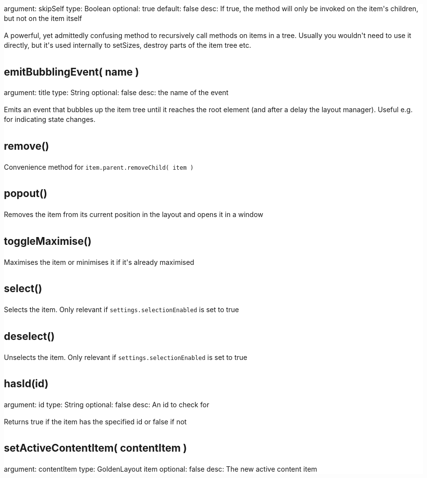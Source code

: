 argument: skipSelf
type: Boolean
optional: true
default: false
desc: If true, the method will only be invoked on the item's children, but not on the item itself

A powerful, yet admittedly confusing method to recursively call methods on items in a tree. Usually you wouldn't need to use it directly, but it's used internally to setSizes, destroy parts of the item tree etc.

emitBubblingEvent( name )
-----------------------------------
argument: title
type: String
optional: false
desc: the name of the event

Emits an event that bubbles up the item tree until it reaches the root element (and after a delay the layout manager). Useful e.g. for indicating state changes.

remove()
-----------------------------------
Convenience method for `item.parent.removeChild( item )`

popout()
-----------------------------------
Removes the item from its current position in the layout and opens it in a window

toggleMaximise()
-----------------------------------
Maximises the item or minimises it if it's already maximised

select()
-----------------------------------
Selects the item. Only relevant if `settings.selectionEnabled` is set to true

deselect()
-----------------------------------
Unselects the item. Only relevant if `settings.selectionEnabled` is set to true

hasId(id)
-----------------------------------
argument: id
type: String
optional: false
desc: An id to check for

Returns true if the item has the specified id or false if not

setActiveContentItem( contentItem )
-----------------------------------
argument: contentItem
type: GoldenLayout item
optional: false
desc: The new active content item
